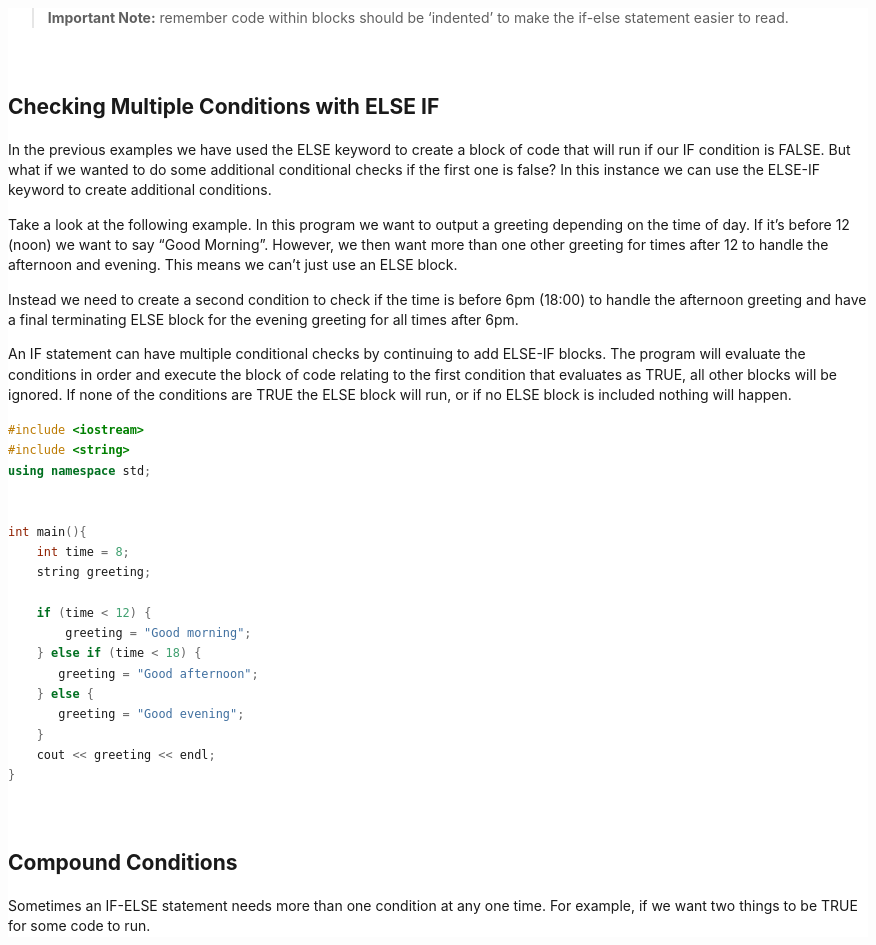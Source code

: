 >**Important Note:** remember code within blocks should be ‘indented’ to make the if-else statement easier to read.

&nbsp;
&nbsp;

## Checking Multiple Conditions with ELSE IF

In the previous examples we have used the ELSE keyword to create a block of code that will run if our IF condition is FALSE. But what if we wanted to do some additional conditional checks if the first one is false? In this instance we can use the ELSE-IF keyword to create additional conditions.

Take a look at the following example. In this program we want to output a greeting depending on the time of day. If it’s before 12 (noon) we want to say “Good Morning”. However, we then want more than one other greeting for times after 12 to handle the afternoon and evening. This means we can’t just use an ELSE block.

Instead we need to create a second condition to check if the time is before 6pm (18:00) to handle the afternoon greeting and have a final terminating ELSE block for the evening greeting for all times after 6pm.

An IF statement can have multiple conditional checks by continuing to add ELSE-IF blocks. The program will evaluate the conditions in order and execute the block of code relating to the first condition that evaluates as TRUE, all other blocks will be ignored. If none of the conditions are TRUE the ELSE block will run, or if no ELSE block is included nothing will happen.

```C++
#include <iostream>
#include <string>
using namespace std;


int main(){
    int time = 8;
    string greeting;

    if (time < 12) {
        greeting = "Good morning";
    } else if (time < 18) {
       greeting = "Good afternoon";
    } else {
       greeting = "Good evening";
    }
    cout << greeting << endl;
}
```

&nbsp;
&nbsp;

## Compound Conditions

Sometimes an IF-ELSE statement needs more than one condition at any one time. For example, if we want two things to be TRUE for some code to run.
